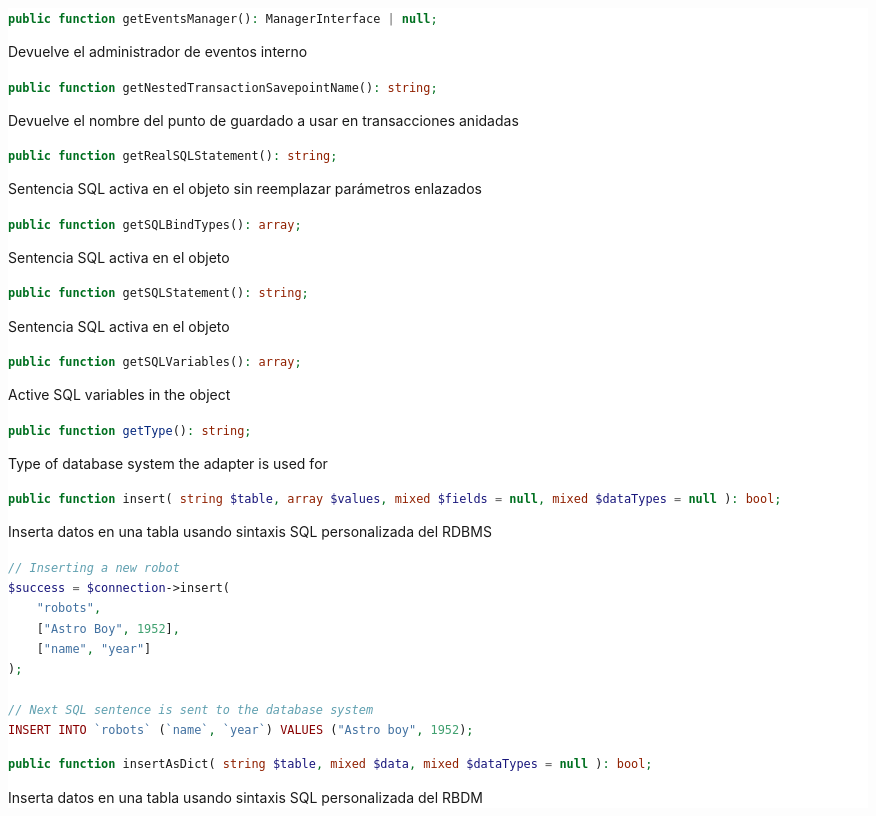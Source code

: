 
```php
public function getEventsManager(): ManagerInterface | null;
```
Devuelve el administrador de eventos interno


```php
public function getNestedTransactionSavepointName(): string;
```
Devuelve el nombre del punto de guardado a usar en transacciones anidadas


```php
public function getRealSQLStatement(): string;
```
Sentencia SQL activa en el objeto sin reemplazar parámetros enlazados


```php
public function getSQLBindTypes(): array;
```
Sentencia SQL activa en el objeto


```php
public function getSQLStatement(): string;
```
Sentencia SQL activa en el objeto


```php
public function getSQLVariables(): array;
```
Active SQL variables in the object


```php
public function getType(): string;
```
Type of database system the adapter is used for


```php
public function insert( string $table, array $values, mixed $fields = null, mixed $dataTypes = null ): bool;
```
Inserta datos en una tabla usando sintaxis SQL personalizada del RDBMS

```php
// Inserting a new robot
$success = $connection->insert(
    "robots",
    ["Astro Boy", 1952],
    ["name", "year"]
);

// Next SQL sentence is sent to the database system
INSERT INTO `robots` (`name`, `year`) VALUES ("Astro boy", 1952);
```


```php
public function insertAsDict( string $table, mixed $data, mixed $dataTypes = null ): bool;
```
Inserta datos en una tabla usando sintaxis SQL personalizada del RBDM
